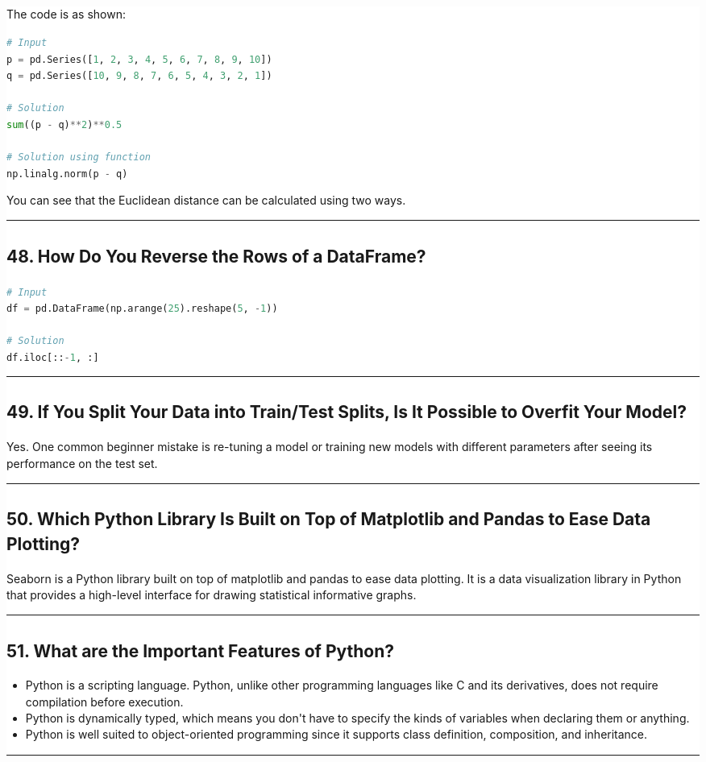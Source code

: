 The code is as shown:

```python
# Input
p = pd.Series([1, 2, 3, 4, 5, 6, 7, 8, 9, 10])
q = pd.Series([10, 9, 8, 7, 6, 5, 4, 3, 2, 1])

# Solution
sum((p - q)**2)**0.5

# Solution using function
np.linalg.norm(p - q)
```

You can see that the Euclidean distance can be calculated using two ways.

---

## 48. How Do You Reverse the Rows of a DataFrame?

```python
# Input
df = pd.DataFrame(np.arange(25).reshape(5, -1))

# Solution
df.iloc[::-1, :]
```

---

## 49. If You Split Your Data into Train/Test Splits, Is It Possible to Overfit Your Model?

Yes. One common beginner mistake is re-tuning a model or training new models with different parameters after seeing its performance on the test set.

---

## 50. Which Python Library Is Built on Top of Matplotlib and Pandas to Ease Data Plotting?

Seaborn is a Python library built on top of matplotlib and pandas to ease data plotting. It is a data visualization library in Python that provides a high-level interface for drawing statistical informative graphs.

---

## 51. What are the Important Features of Python?

- Python is a scripting language. Python, unlike other programming languages like C and its derivatives, does not require compilation before execution.
- Python is dynamically typed, which means you don't have to specify the kinds of variables when declaring them or anything.
- Python is well suited to object-oriented programming since it supports class definition, composition, and inheritance.

---